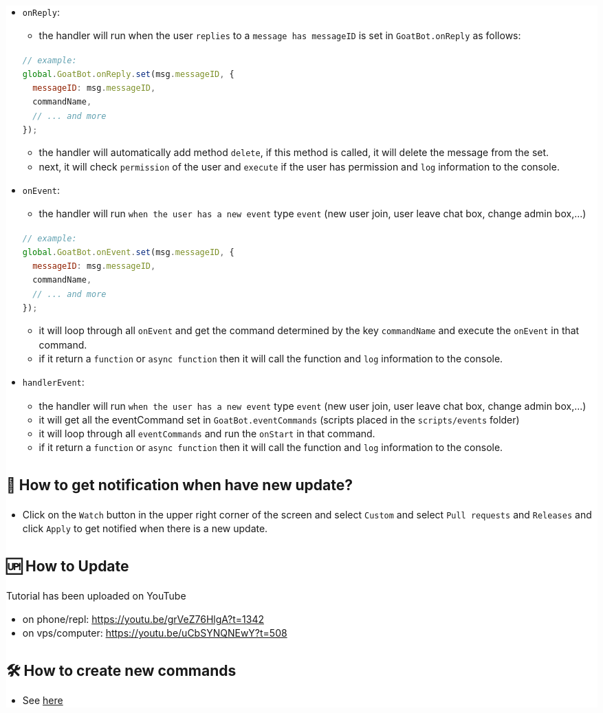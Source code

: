   - `onReply`:
    - the handler will run when the user `replies` to a `message has messageID` is set in `GoatBot.onReply` as follows:
    ```javascript
    // example:
    global.GoatBot.onReply.set(msg.messageID, {
      messageID: msg.messageID,
      commandName,
      // ... and more
    });
    ```
    - the handler will automatically add method `delete`, if this method is called, it will delete the message from the set.
    - next, it will check `permission` of the user and `execute` if the user has permission and `log` information to the console.  

  - `onEvent`:
    - the handler will run `when the user has a new event` type `event` (new user join, user leave chat box, change admin box,...)
    ```javascript
    // example:
    global.GoatBot.onEvent.set(msg.messageID, {
      messageID: msg.messageID,
      commandName,
      // ... and more
    });
    ```
    - it will loop through all `onEvent` and get the command determined by the key `commandName` and execute the `onEvent` in that command.
    - if it return a `function` or `async function` then it will call the function and `log` information to the console.

  - `handlerEvent`:
    - the handler will run `when the user has a new event` type `event` (new user join, user leave chat box, change admin box,...)
    - it will get all the eventCommand set in `GoatBot.eventCommands` (scripts placed in the `scripts/events` folder)
    - it will loop through all `eventCommands` and run the `onStart` in that command.
    - if it return a `function` or `async function` then it will call the function and `log` information to the console.


## 🔔 **How to get notification when have new update?**
- Click on the `Watch` button in the upper right corner of the screen and select `Custom` and select `Pull requests` and `Releases` and click `Apply` to get notified when there is a new update.

## 🆙 **How to Update**
Tutorial has been uploaded on YouTube
- on phone/repl: https://youtu.be/grVeZ76HlgA?t=1342
- on vps/computer: https://youtu.be/uCbSYNQNEwY?t=508

## 🛠️ **How to create new commands**
- See [here](https://github.com/ntkhang03/Goat-Bot-V2/blob/main/DOCS.md)
